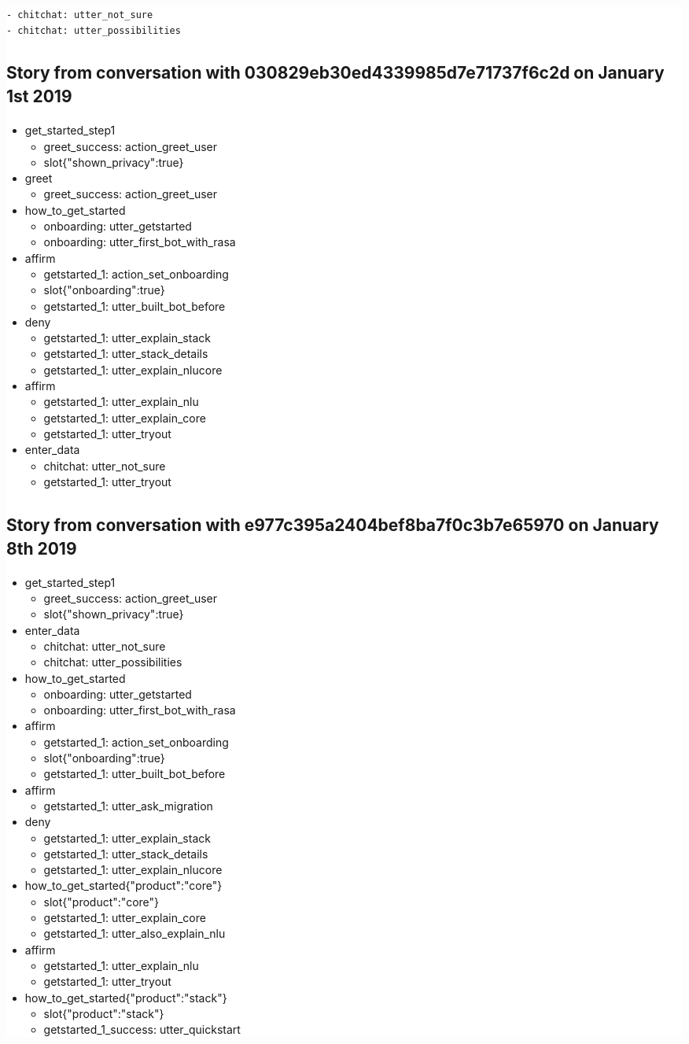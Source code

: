     - chitchat: utter_not_sure
    - chitchat: utter_possibilities

## Story from conversation with 030829eb30ed4339985d7e71737f6c2d on January 1st 2019
* get_started_step1
    - greet_success: action_greet_user
    - slot{"shown_privacy":true}
* greet
    - greet_success: action_greet_user
* how_to_get_started
    - onboarding: utter_getstarted
    - onboarding: utter_first_bot_with_rasa
* affirm
    - getstarted_1: action_set_onboarding
    - slot{"onboarding":true}
    - getstarted_1: utter_built_bot_before
* deny
    - getstarted_1: utter_explain_stack
    - getstarted_1: utter_stack_details
    - getstarted_1: utter_explain_nlucore
* affirm
    - getstarted_1: utter_explain_nlu
    - getstarted_1: utter_explain_core
    - getstarted_1: utter_tryout
* enter_data
    - chitchat: utter_not_sure
    - getstarted_1: utter_tryout

## Story from conversation with e977c395a2404bef8ba7f0c3b7e65970 on January 8th 2019

* get_started_step1
    - greet_success: action_greet_user
    - slot{"shown_privacy":true}
* enter_data
    - chitchat: utter_not_sure
    - chitchat: utter_possibilities
* how_to_get_started
    - onboarding: utter_getstarted
    - onboarding: utter_first_bot_with_rasa
* affirm
    - getstarted_1: action_set_onboarding
    - slot{"onboarding":true}
    - getstarted_1: utter_built_bot_before
* affirm
    - getstarted_1: utter_ask_migration
* deny
    - getstarted_1: utter_explain_stack
    - getstarted_1: utter_stack_details
    - getstarted_1: utter_explain_nlucore
* how_to_get_started{"product":"core"}
    - slot{"product":"core"}
    - getstarted_1: utter_explain_core
    - getstarted_1: utter_also_explain_nlu
* affirm
    - getstarted_1: utter_explain_nlu
    - getstarted_1: utter_tryout
* how_to_get_started{"product":"stack"}
    - slot{"product":"stack"}
    - getstarted_1_success: utter_quickstart
